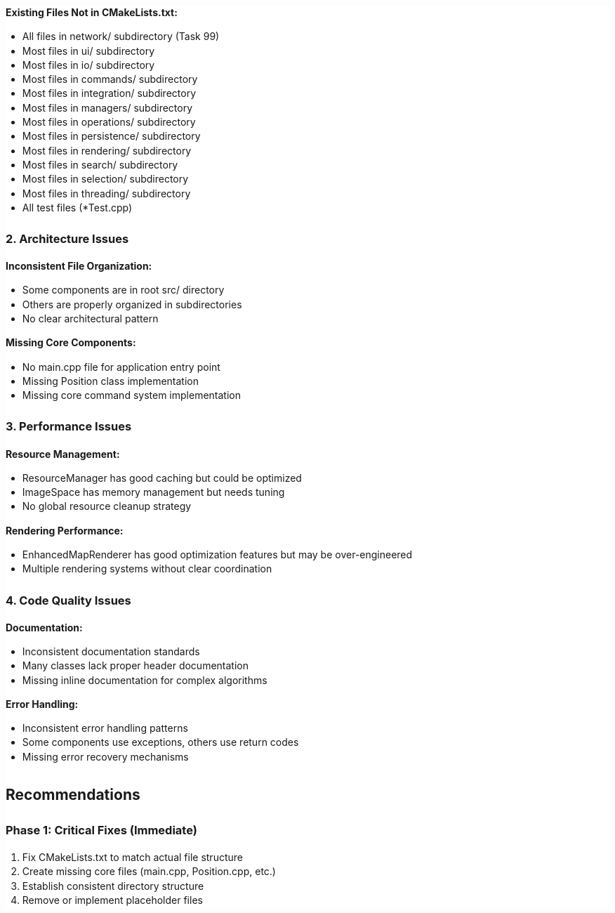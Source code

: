 **Existing Files Not in CMakeLists.txt:**
- All files in network/ subdirectory (Task 99)
- Most files in ui/ subdirectory
- Most files in io/ subdirectory
- Most files in commands/ subdirectory
- Most files in integration/ subdirectory
- Most files in managers/ subdirectory
- Most files in operations/ subdirectory
- Most files in persistence/ subdirectory
- Most files in rendering/ subdirectory
- Most files in search/ subdirectory
- Most files in selection/ subdirectory
- Most files in threading/ subdirectory
- All test files (*Test.cpp)

### 2. Architecture Issues

**Inconsistent File Organization:**
- Some components are in root src/ directory
- Others are properly organized in subdirectories
- No clear architectural pattern

**Missing Core Components:**
- No main.cpp file for application entry point
- Missing Position class implementation
- Missing core command system implementation

### 3. Performance Issues

**Resource Management:**
- ResourceManager has good caching but could be optimized
- ImageSpace has memory management but needs tuning
- No global resource cleanup strategy

**Rendering Performance:**
- EnhancedMapRenderer has good optimization features but may be over-engineered
- Multiple rendering systems without clear coordination

### 4. Code Quality Issues

**Documentation:**
- Inconsistent documentation standards
- Many classes lack proper header documentation
- Missing inline documentation for complex algorithms

**Error Handling:**
- Inconsistent error handling patterns
- Some components use exceptions, others use return codes
- Missing error recovery mechanisms

## Recommendations

### Phase 1: Critical Fixes (Immediate)
1. Fix CMakeLists.txt to match actual file structure
2. Create missing core files (main.cpp, Position.cpp, etc.)
3. Establish consistent directory structure
4. Remove or implement placeholder files
